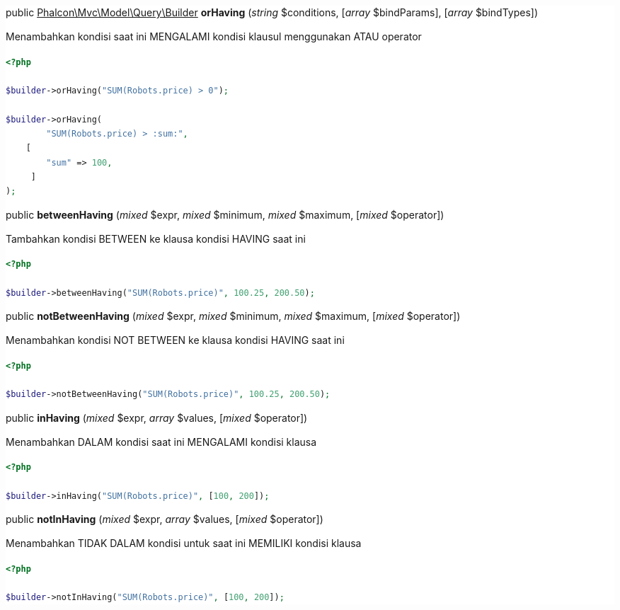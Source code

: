 public [Phalcon\Mvc\Model\Query\Builder](Phalcon_Mvc_Model_Query_Builder) **orHaving** (*string* $conditions, [*array* $bindParams], [*array* $bindTypes])

Menambahkan kondisi saat ini MENGALAMI kondisi klausul menggunakan ATAU operator

```php
<?php

$builder->orHaving("SUM(Robots.price) > 0");

$builder->orHaving(
        "SUM(Robots.price) > :sum:",
    [
        "sum" => 100,
     ]
);

```

public **betweenHaving** (*mixed* $expr, *mixed* $minimum, *mixed* $maximum, [*mixed* $operator])

Tambahkan kondisi BETWEEN ke klausa kondisi HAVING saat ini

```php
<?php

$builder->betweenHaving("SUM(Robots.price)", 100.25, 200.50);

```

public **notBetweenHaving** (*mixed* $expr, *mixed* $minimum, *mixed* $maximum, [*mixed* $operator])

Menambahkan kondisi NOT BETWEEN ke klausa kondisi HAVING saat ini

```php
<?php

$builder->notBetweenHaving("SUM(Robots.price)", 100.25, 200.50);

```

public **inHaving** (*mixed* $expr, *array* $values, [*mixed* $operator])

Menambahkan DALAM kondisi saat ini MENGALAMI kondisi klausa

```php
<?php

$builder->inHaving("SUM(Robots.price)", [100, 200]);

```

public **notInHaving** (*mixed* $expr, *array* $values, [*mixed* $operator])

Menambahkan TIDAK DALAM kondisi untuk saat ini MEMILIKI kondisi klausa

```php
<?php

$builder->notInHaving("SUM(Robots.price)", [100, 200]);

```
